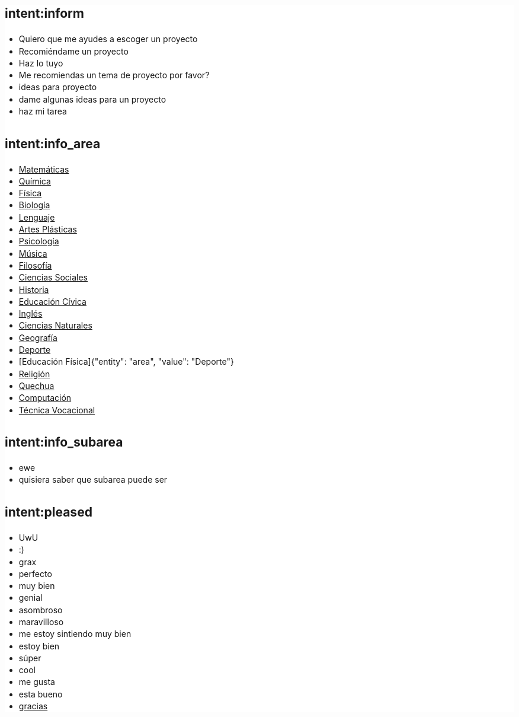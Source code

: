 ## intent:inform
- Quiero que me ayudes a escoger un proyecto
- Recomiéndame un proyecto
- Haz lo tuyo
- Me recomiendas un tema de proyecto por favor?
- ideas para proyecto
- dame algunas ideas para un proyecto
- haz mi tarea

## intent:info_area
- [Matemáticas](area)
- [Química](area)
- [Física](area)
- [Biología](area)
- [Lenguaje](area)
- [Artes Plásticas](area)
- [Psicología](area)
- [Música](area)
- [Filosofía](area)
- [Ciencias Sociales](area)
- [Historia](area)
- [Educación Cívica](area)
- [Inglés](area)
- [Ciencias Naturales](area)
- [Geografía](area)
- [Deporte](area)
- [Educación Física]{"entity": "area", "value": "Deporte"}
- [Religión](area)
- [Quechua](area)
- [Computación](area)
- [Técnica Vocacional](area)

## intent:info_subarea
- ewe
- quisiera saber que subarea puede ser

## intent:pleased
- UwU
- :)
- grax
- perfecto
- muy bien
- genial
- asombroso
- maravilloso
- me estoy sintiendo muy bien
- estoy bien
- súper
- cool
- me gusta
- esta bueno
- [gracias](area)
